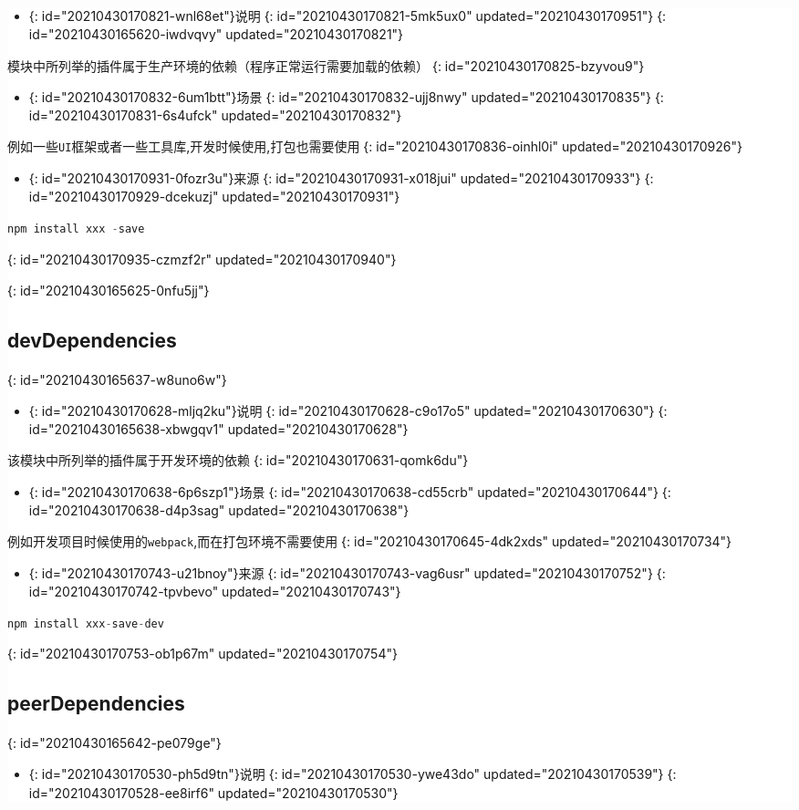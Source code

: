 - {: id="20210430170821-wnl68et"}说明
  {: id="20210430170821-5mk5ux0" updated="20210430170951"}
{: id="20210430165620-iwdvqvy" updated="20210430170821"}

模块中所列举的插件属于生产环境的依赖（程序正常运行需要加载的依赖）
{: id="20210430170825-bzyvou9"}

- {: id="20210430170832-6um1btt"}场景
  {: id="20210430170832-ujj8nwy" updated="20210430170835"}
{: id="20210430170831-6s4ufck" updated="20210430170832"}

例如一些`UI`框架或者一些工具库,开发时候使用,打包也需要使用
{: id="20210430170836-oinhl0i" updated="20210430170926"}

- {: id="20210430170931-0fozr3u"}来源
  {: id="20210430170931-x018jui" updated="20210430170933"}
{: id="20210430170929-dcekuzj" updated="20210430170931"}

```js
npm install xxx -save
```
{: id="20210430170935-czmzf2r" updated="20210430170940"}

{: id="20210430165625-0nfu5jj"}

## devDependencies
{: id="20210430165637-w8uno6w"}

- {: id="20210430170628-mljq2ku"}说明
  {: id="20210430170628-c9o17o5" updated="20210430170630"}
{: id="20210430165638-xbwgqv1" updated="20210430170628"}

该模块中所列举的插件属于开发环境的依赖
{: id="20210430170631-qomk6du"}

- {: id="20210430170638-6p6szp1"}场景
  {: id="20210430170638-cd55crb" updated="20210430170644"}
{: id="20210430170638-d4p3sag" updated="20210430170638"}

例如开发项目时候使用的`webpack`,而在打包环境不需要使用
{: id="20210430170645-4dk2xds" updated="20210430170734"}

- {: id="20210430170743-u21bnoy"}来源
  {: id="20210430170743-vag6usr" updated="20210430170752"}
{: id="20210430170742-tpvbevo" updated="20210430170743"}

```js
npm install xxx-save-dev
```
{: id="20210430170753-ob1p67m" updated="20210430170754"}

## peerDependencies
{: id="20210430165642-pe079ge"}

- {: id="20210430170530-ph5d9tn"}说明
  {: id="20210430170530-ywe43do" updated="20210430170539"}
{: id="20210430170528-ee8irf6" updated="20210430170530"}
